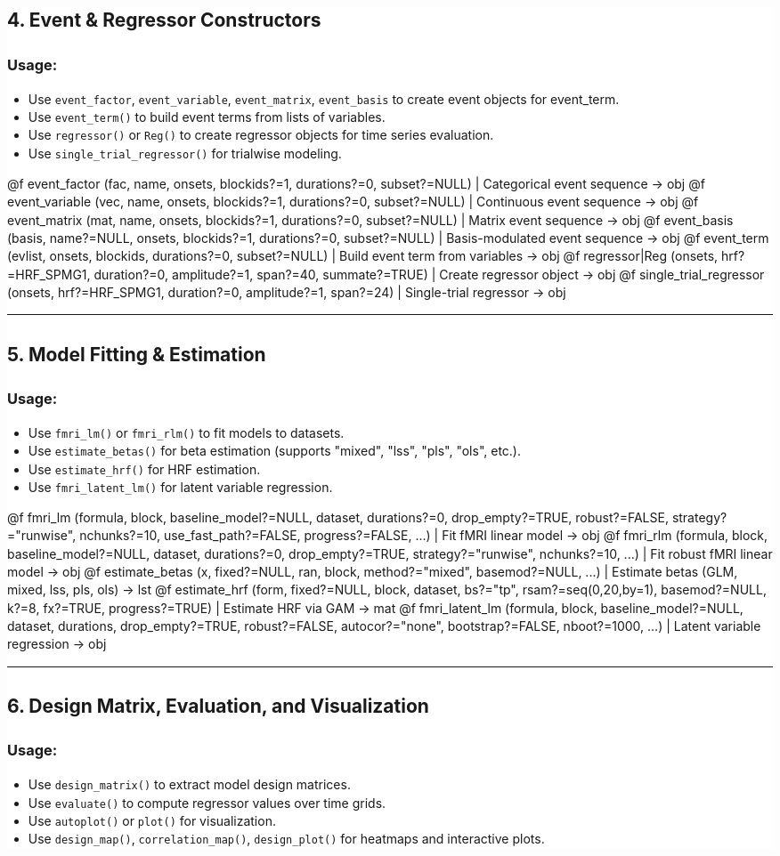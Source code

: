 
## 4. Event & Regressor Constructors
### Usage:
- Use `event_factor`, `event_variable`, `event_matrix`, `event_basis` to create event objects for event_term.
- Use `event_term()` to build event terms from lists of variables.
- Use `regressor()` or `Reg()` to create regressor objects for time series evaluation.
- Use `single_trial_regressor()` for trialwise modeling.

@f event_factor (fac, name, onsets, blockids?=1, durations?=0, subset?=NULL) | Categorical event sequence -> obj
@f event_variable (vec, name, onsets, blockids?=1, durations?=0, subset?=NULL) | Continuous event sequence -> obj
@f event_matrix (mat, name, onsets, blockids?=1, durations?=0, subset?=NULL) | Matrix event sequence -> obj
@f event_basis (basis, name?=NULL, onsets, blockids?=1, durations?=0, subset?=NULL) | Basis-modulated event sequence -> obj
@f event_term (evlist, onsets, blockids, durations?=0, subset?=NULL) | Build event term from variables -> obj
@f regressor|Reg (onsets, hrf?=HRF_SPMG1, duration?=0, amplitude?=1, span?=40, summate?=TRUE) | Create regressor object -> obj
@f single_trial_regressor (onsets, hrf?=HRF_SPMG1, duration?=0, amplitude?=1, span?=24) | Single-trial regressor -> obj

---

## 5. Model Fitting & Estimation
### Usage:
- Use `fmri_lm()` or `fmri_rlm()` to fit models to datasets.
- Use `estimate_betas()` for beta estimation (supports "mixed", "lss", "pls", "ols", etc.).
- Use `estimate_hrf()` for HRF estimation.
- Use `fmri_latent_lm()` for latent variable regression.

@f fmri_lm (formula, block, baseline_model?=NULL, dataset, durations?=0, drop_empty?=TRUE, robust?=FALSE, strategy?="runwise", nchunks?=10, use_fast_path?=FALSE, progress?=FALSE, ...) | Fit fMRI linear model -> obj
@f fmri_rlm (formula, block, baseline_model?=NULL, dataset, durations?=0, drop_empty?=TRUE, strategy?="runwise", nchunks?=10, ...) | Fit robust fMRI linear model -> obj
@f estimate_betas (x, fixed?=NULL, ran, block, method?="mixed", basemod?=NULL, ...) | Estimate betas (GLM, mixed, lss, pls, ols) -> lst
@f estimate_hrf (form, fixed?=NULL, block, dataset, bs?="tp", rsam?=seq(0,20,by=1), basemod?=NULL, k?=8, fx?=TRUE, progress?=TRUE) | Estimate HRF via GAM -> mat
@f fmri_latent_lm (formula, block, baseline_model?=NULL, dataset, durations, drop_empty?=TRUE, robust?=FALSE, autocor?="none", bootstrap?=FALSE, nboot?=1000, ...) | Latent variable regression -> obj

---

## 6. Design Matrix, Evaluation, and Visualization
### Usage:
- Use `design_matrix()` to extract model design matrices.
- Use `evaluate()` to compute regressor values over time grids.
- Use `autoplot()` or `plot()` for visualization.
- Use `design_map()`, `correlation_map()`, `design_plot()` for heatmaps and interactive plots.
